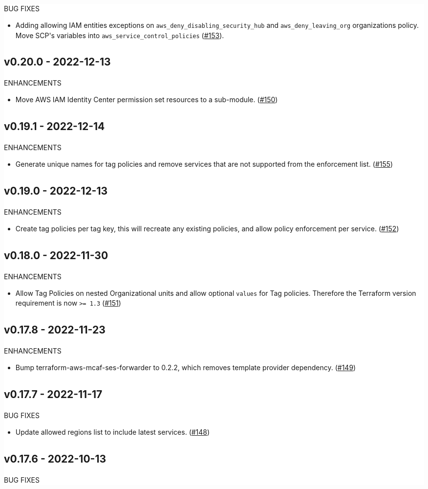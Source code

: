 BUG FIXES

- Adding allowing IAM entities exceptions on `aws_deny_disabling_security_hub` and `aws_deny_leaving_org` organizations policy. Move SCP's variables into `aws_service_control_policies` ([#153](https://github.com/schubergphilis/terraform-aws-mcaf-landing-zone/pull/153)).

## v0.20.0 - 2022-12-13

ENHANCEMENTS

- Move AWS IAM Identity Center permission set resources to a sub-module. ([#150](https://github.com/schubergphilis/terraform-aws-mcaf-landing-zone/pull/150))

## v0.19.1 - 2022-12-14

ENHANCEMENTS

- Generate unique names for tag policies and remove services that are not supported from the enforcement list. ([#155](https://github.com/schubergphilis/terraform-aws-mcaf-landing-zone/pull/155))

## v0.19.0 - 2022-12-13

ENHANCEMENTS

- Create tag policies per tag key, this will recreate any existing policies, and allow policy enforcement per service. ([#152](https://github.com/schubergphilis/terraform-aws-mcaf-landing-zone/pull/152))

## v0.18.0 - 2022-11-30

ENHANCEMENTS

- Allow Tag Policies on nested Organizational units and allow optional `values` for Tag policies. Therefore the Terraform version requirement is now `>= 1.3`  ([#151](https://github.com/schubergphilis/terraform-aws-mcaf-landing-zone/pull/151))

## v0.17.8 - 2022-11-23

ENHANCEMENTS

- Bump terraform-aws-mcaf-ses-forwarder to 0.2.2, which removes template provider dependency. ([#149](https://github.com/schubergphilis/terraform-aws-mcaf-landing-zone/pull/149))

## v0.17.7 - 2022-11-17

BUG FIXES

- Update allowed regions list to include latest services. ([#148](https://github.com/schubergphilis/terraform-aws-mcaf-landing-zone/pull/148))

## v0.17.6 - 2022-10-13

BUG FIXES
